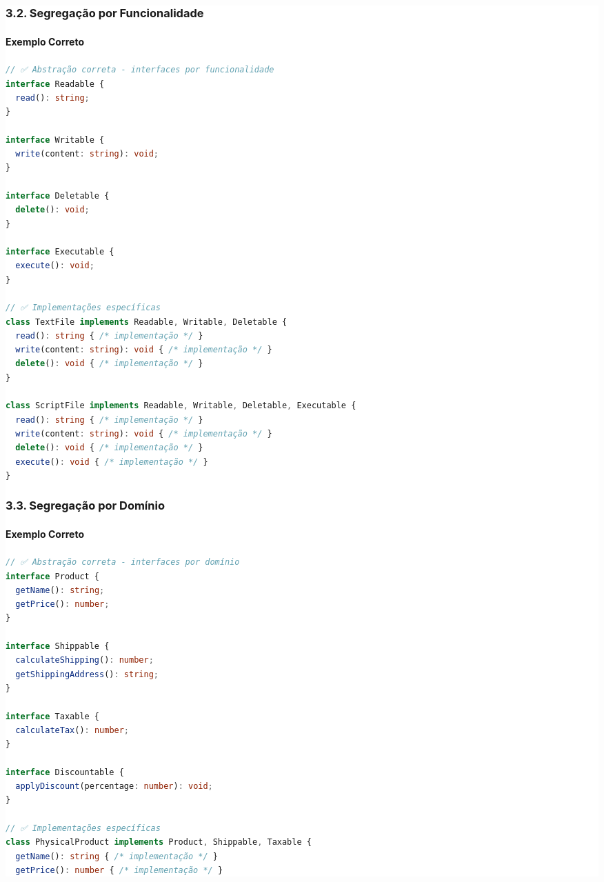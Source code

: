 ### 3.2. Segregação por Funcionalidade

#### Exemplo Correto
```typescript
// ✅ Abstração correta - interfaces por funcionalidade
interface Readable {
  read(): string;
}

interface Writable {
  write(content: string): void;
}

interface Deletable {
  delete(): void;
}

interface Executable {
  execute(): void;
}

// ✅ Implementações específicas
class TextFile implements Readable, Writable, Deletable {
  read(): string { /* implementação */ }
  write(content: string): void { /* implementação */ }
  delete(): void { /* implementação */ }
}

class ScriptFile implements Readable, Writable, Deletable, Executable {
  read(): string { /* implementação */ }
  write(content: string): void { /* implementação */ }
  delete(): void { /* implementação */ }
  execute(): void { /* implementação */ }
}
```

### 3.3. Segregação por Domínio

#### Exemplo Correto
```typescript
// ✅ Abstração correta - interfaces por domínio
interface Product {
  getName(): string;
  getPrice(): number;
}

interface Shippable {
  calculateShipping(): number;
  getShippingAddress(): string;
}

interface Taxable {
  calculateTax(): number;
}

interface Discountable {
  applyDiscount(percentage: number): void;
}

// ✅ Implementações específicas
class PhysicalProduct implements Product, Shippable, Taxable {
  getName(): string { /* implementação */ }
  getPrice(): number { /* implementação */ }
```